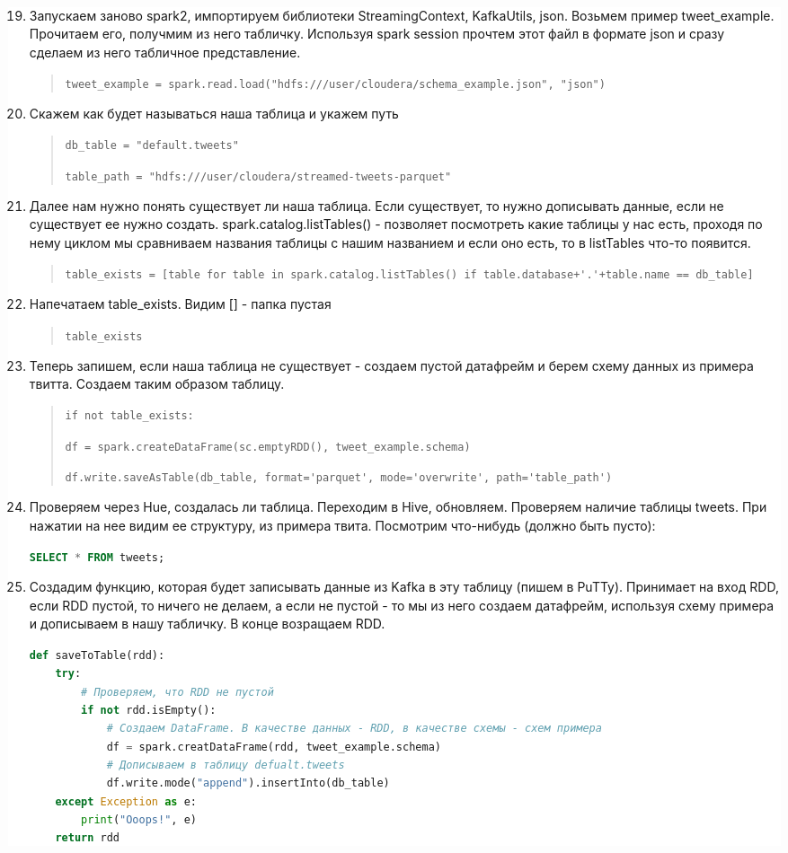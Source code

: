 19. Запускаем заново spark2, импортируем библиотеки StreamingContext, KafkaUtils, json. Возьмем пример tweet_example. Прочитаем его, получмим из него табличку. Используя spark session прочтем этот файл в формате json и сразу сделаем из него табличное представление.
    
    > `tweet_example = spark.read.load("hdfs:///user/cloudera/schema_example.json", "json")`

20. Скажем как будет называться наша таблица и укажем путь
    
    > `db_table = "default.tweets"`
    > 
    > `table_path = "hdfs:///user/cloudera/streamed-tweets-parquet"`

21. Далее нам нужно понять существует ли наша таблица. Если существует, то нужно дописывать данные, если не существует ее нужно создать. spark.catalog.listTables() - позволяет посмотреть какие таблицы у нас есть, проходя по нему циклом мы сравниваем названия таблицы с нашим названием и если оно есть, то в listTables что-то появится.
    
    > `table_exists = [table for table in spark.catalog.listTables() if table.database+'.'+table.name == db_table]` 

22. Напечатаем table_exists. Видим [] - папка пустая
    
    > `table_exists`

23. Теперь запишем, если наша таблица не существует - создаем пустой датафрейм и берем схему данных из примера твитта. Создаем таким образом таблицу.
    
    > `if not table_exists:`
    > 
    > `df = spark.createDataFrame(sc.emptyRDD(), tweet_example.schema)`
    > 
    > `df.write.saveAsTable(db_table, format='parquet', mode='overwrite', path='table_path')`

24. Проверяем через Hue, создалась ли таблица. Переходим в Hive, обновляем. Проверяем наличие таблицы tweets. При нажатии на нее видим ее структуру, из примера твита. Посмотрим что-нибудь (должно быть пусто):
    
    ```sql
    SELECT * FROM tweets;
    ```

25. Создадим функцию, которая будет записывать данные из Kafka в эту таблицу (пишем в PuTTy). Принимает на вход RDD, если RDD пустой, то ничего не делаем, а если не пустой - то мы из него создаем датафрейм, используя схему примера и дописываем в нашу табличку. В конце возращаем RDD.
    
    ```python
    def saveToTable(rdd):
        try:
            # Проверяем, что RDD не пустой
            if not rdd.isEmpty():
                # Создаем DataFrame. В качестве данных - RDD, в качестве схемы - схем примера
                df = spark.creatDataFrame(rdd, tweet_example.schema)
                # Дописываем в таблицу defualt.tweets
                df.write.mode("append").insertInto(db_table)
        except Exception as e:
            print("Ooops!", e)
        return rdd
    ```

